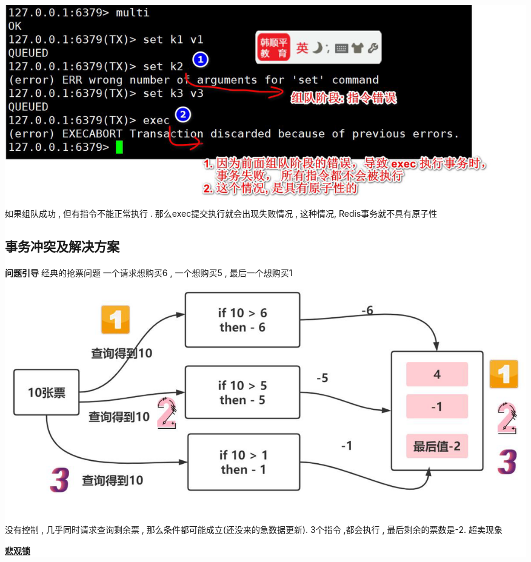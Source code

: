 ![](assest/Pasted%20image%2020241016195252.png)
如果组队成功 , 但有指令不能正常执行 . 那么exec提交执行就会出现失败情况 , 这种情况, Redis事务就不具有原子性
## 事务冲突及解决方案
**问题引导**
经典的抢票问题
一个请求想购买6 , 一个想购买5 , 最后一个想购买1
![](assest/Pasted%20image%2020241016202644.png)
没有控制 , 几乎同时请求查询剩余票 , 那么条件都可能成立(还没来的急数据更新).
3个指令 ,都会执行 , 最后剩余的票数是-2. 超卖现象

**[悲观锁](悲观锁与乐观锁.md)**